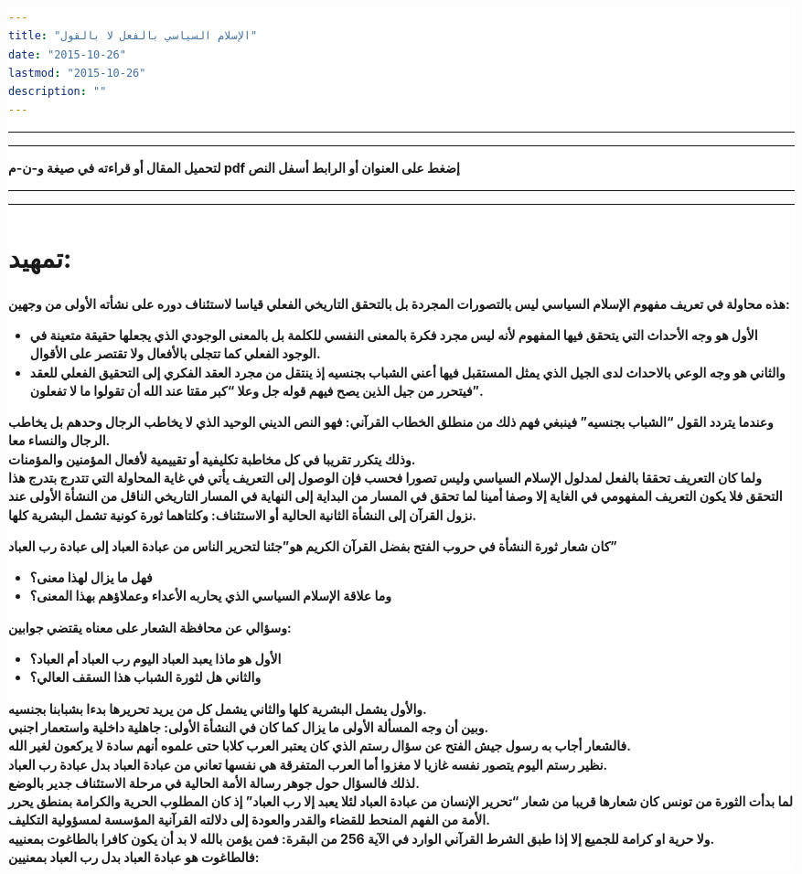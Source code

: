 ```yaml
---
title: "الإسلام السياسي بالفعل لا بالقول"
date: "2015-10-26"
lastmod: "2015-10-26"
description: ""
---
```

---

---

**لتحميل المقال أو قراءته في صيغة و-ن-م pdf إضغط على العنوان أو الرابط أسفل النص**

---



---

# تمهيد:

**هذه محاولة في تعريف مفهوم الإسلام السياسي ليس بالتصورات المجردة بل بالتحقق التاريخي الفعلي قياسا لاستئناف دوره على نشأته الأولى من وجهين:**

* **الأول هو وجه الأحداث التي يتحقق فيها المفهوم لأنه ليس مجرد فكرة بالمعنى النفسي للكلمة بل بالمعنى الوجودي الذي يجعلها حقيقة متعينة في الوجود الفعلي كما تتجلى بالأفعال ولا تقتصر على الأقوال.**
* **والثاني هو وجه الوعي بالاحداث لدى الجيل الذي يمثل المستقبل فيها أعني الشباب بجنسيه إذ ينتقل من مجرد العقد الفكري إلى التحقيق الفعلي للعقد فيتحرر من جيل الذين يصح فيهم قوله جل وعلا “كبر مقتا عند الله أن تقولوا ما لا تفعلون”.**

**وعندما يتردد القول “الشباب بجنسيه” فينبغي فهم ذلك من منطلق الخطاب القرآني: فهو النص الديني الوحيد الذي لا يخاطب الرجال وحدهم بل يخاطب الرجال والنساء معا.  
وذلك يتكرر تقريبا في كل مخاطبة تكليفية أو تقييمية لأفعال المؤمنين والمؤمنات.  
ولما كان التعريف تحققا بالفعل لمدلول الإسلام السياسي وليس تصورا فحسب فإن الوصول إلى التعريف يأتي في غاية المحاولة التي تتدرج بتدرج هذا التحقق فلا يكون التعريف المفهومي في الغاية إلا وصفا أمينا لما تحقق في المسار من البداية إلى النهاية في المسار التاريخي الناقل من النشأة الأولى عند نزول القرآن إلى النشأة الثانية الحالية أو الاستئناف: وكلتاهما ثورة كونية تشمل البشرية كلها.**

**كان شعار ثورة النشأة في حروب الفتح بفضل القرآن الكريم هو”جئنا لتحرير الناس من عبادة العباد إلى عبادة رب العباد”**

* **فهل ما يزال لهذا معنى؟**
* **وما علاقة الإسلام السياسي الذي يحاربه الأعداء وعملاؤهم بهذا المعنى؟**

**وسؤالي عن محافظة الشعار على معناه يقتضي جوابين:**

* **الأول هو ماذا يعبد العباد اليوم رب العباد أم العباد؟**
* **والثاني هل لثورة الشباب هذا السقف العالي؟**

**والأول يشمل البشرية كلها والثاني يشمل كل من يريد تحريرها بدءا بشبابنا بجنسيه.  
وبين أن وجه المسألة الأولى ما يزال كما كان في النشأة الأولى: جاهلية داخلية واستعمار اجنبي.  
فالشعار أجاب به رسول جيش الفتح عن سؤال رستم الذي كان يعتبر العرب كلابا حتى علموه أنهم سادة لا يركعون لغير الله.  
نظير رستم اليوم يتصور نفسه غازيا لا مغزوا أما العرب المتفرقة هي نفسها تعاني من عبادة العباد بدل عبادة رب العباد.  
لذلك فالسؤال حول جوهر رسالة الأمة الحالية في مرحلة الاستئناف جدير بالوضع.  
لما بدأت الثورة من تونس كان شعارها قريبا من شعار “تحرير الإنسان من عبادة العباد لئلا يعبد إلا رب العباد” إذ كان المطلوب الحرية والكرامة بمنطق يحرر الأمة من الفهم المنحط للقضاء والقدر والعودة إلى دلالته القرآنية المؤسسة لمسؤولية التكليف.  
ولا حرية او كرامة للجميع إلا إذا طبق الشرط القرآني الوارد في الآية 256 من البقرة: فمن يؤمن بالله لا بد أن يكون كافرا بالطاغوت بمعنييه.  
فالطاغوت هو عبادة العباد بدل رب العباد بمعنيين:**
